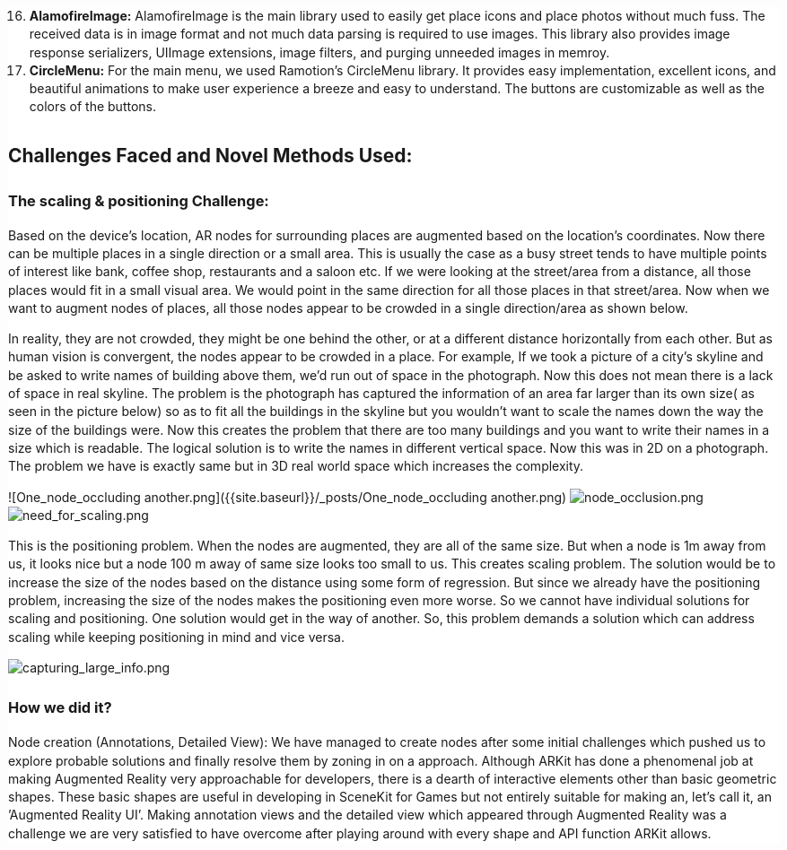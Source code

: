 16. **AlamofireImage:** AlamofireImage is the main library used to easily get place icons and place photos without much fuss. The received data is in image format and not much data parsing is required to use images. This library also provides image response serializers, UIImage extensions, image filters, and purging unneeded images in memroy.
17. **CircleMenu:** For the main menu, we used Ramotion’s CircleMenu library. It provides easy implementation, excellent icons, and beautiful animations to make user experience a breeze and easy to understand. The buttons are customizable as well as the colors of the buttons.

## Challenges Faced and Novel Methods Used:

### The scaling & positioning Challenge: 
Based on the device’s location, AR nodes for surrounding places are augmented based on the location’s coordinates. Now there can be multiple places in a single direction or a small area. This is usually the case as a busy street tends to have multiple points of interest like  bank, coffee shop, restaurants and a saloon etc. If we were looking at the street/area from a distance, all those places would fit in a small visual area. We would point in the same direction for all those places in that street/area. Now when we want to augment nodes of places, all those nodes appear to be crowded in a single direction/area as shown below.

In reality, they are not crowded, they might be one behind the other, or at a different distance horizontally from each other. But as human vision is convergent, the nodes appear to be crowded in a place. For example, If we took a picture of a city’s skyline and be asked to write names of building above them, we’d run out of space in the photograph. Now this does not mean there is a lack of space in real skyline. The problem is the photograph has captured the information of an area far larger than its own size( as seen in the picture below) so as to fit all the buildings in the skyline but you wouldn’t want to scale the names down the way the size of the buildings were. Now this creates the problem that there are too many buildings and you want to write their names in a size which is readable. The logical solution is to write the names in different vertical space. Now this was in 2D on a photograph. The problem we have is exactly same but in 3D real world space which increases the complexity.

![One_node_occluding another.png]({{site.baseurl}}/_posts/One_node_occluding another.png)
![node_occlusion.png]({{site.baseurl}}/_posts/node_occlusion.png)
![need_for_scaling.png]({{site.baseurl}}/_posts/need_for_scaling.png)

This is the positioning problem. When the nodes are augmented, they are all of the same size. But when a node is 1m away from us, it looks nice but a node 100 m away of same size looks too small to us. This creates scaling problem. The solution would be to increase the size of the nodes based on the distance using some form of regression. But since we already have the positioning problem, increasing the size of the nodes makes the positioning even more worse. So we cannot have individual solutions for scaling and positioning. One solution would get in the way of another. So, this problem demands a solution which can address scaling while keeping positioning in mind and vice versa. 

![capturing_large_info.png]({{site.baseurl}}/_posts/capturing_large_info.png)

### How we did it?
Node creation (Annotations, Detailed View):
We have managed to create nodes after some initial challenges which pushed us to explore probable solutions and finally resolve them by zoning in on a approach.  Although ARKit has done a phenomenal job at making Augmented Reality very approachable for developers, there is a dearth of interactive elements other than basic geometric shapes. These basic shapes are useful in developing in SceneKit for Games but not entirely suitable for making an, let’s call it, an ’Augmented Reality UI’. Making annotation views and the detailed view which appeared through Augmented Reality was a challenge we are very satisfied to have overcome after playing around with every shape and API function ARKit allows.
